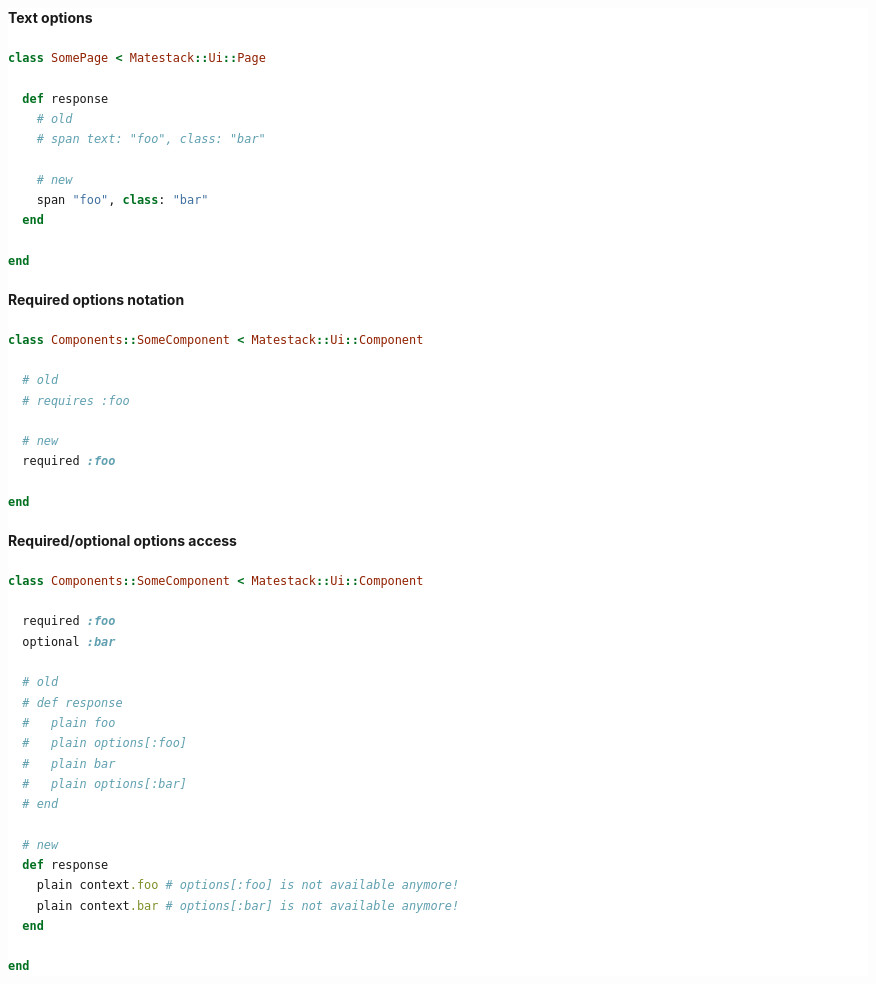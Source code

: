 #### Text options

```ruby
class SomePage < Matestack::Ui::Page

  def response
    # old
    # span text: "foo", class: "bar"

    # new
    span "foo", class: "bar"
  end

end
```

#### Required options notation

```ruby
class Components::SomeComponent < Matestack::Ui::Component

  # old
  # requires :foo

  # new
  required :foo

end
```

#### Required/optional options access

```ruby
class Components::SomeComponent < Matestack::Ui::Component

  required :foo
  optional :bar

  # old
  # def response
  #   plain foo
  #   plain options[:foo]
  #   plain bar
  #   plain options[:bar]
  # end

  # new
  def response
    plain context.foo # options[:foo] is not available anymore!
    plain context.bar # options[:bar] is not available anymore!
  end

end
```
